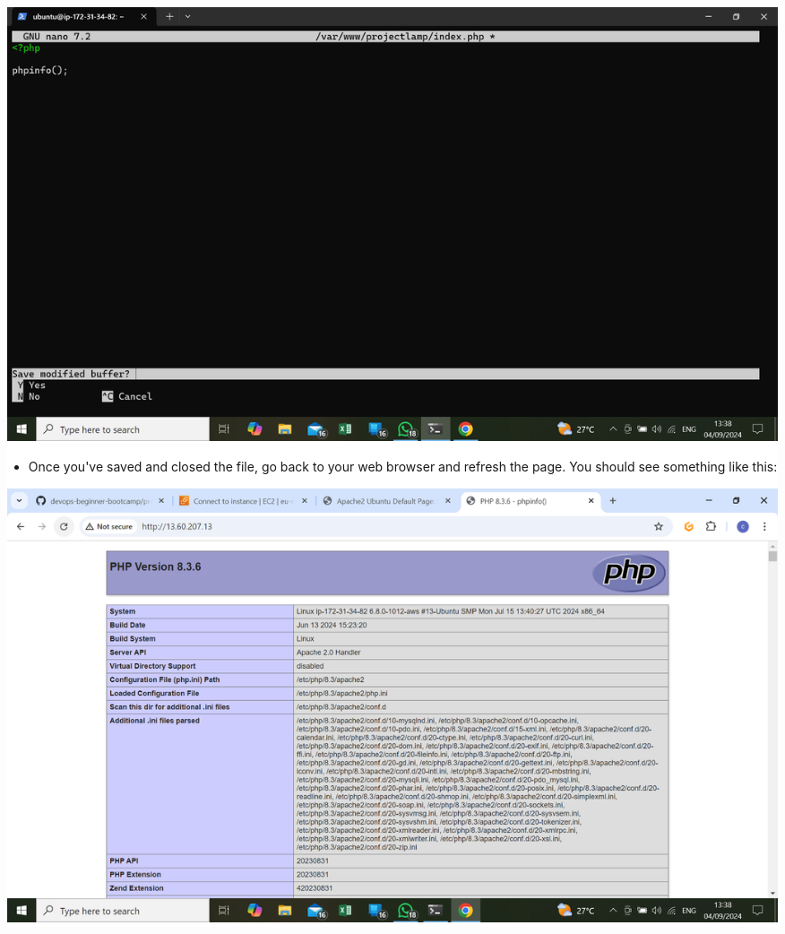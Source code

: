 ![26](img/Screenshot%20(127).png)

- Once you've saved and closed the file, go back to your web browser and refresh the page. You should see something like this:

![27](img/Screenshot%20(128).png)
